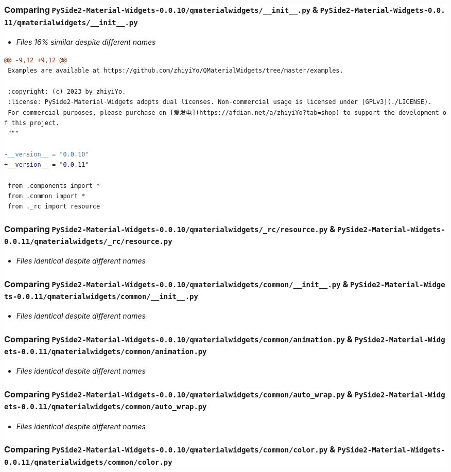 ### Comparing `PySide2-Material-Widgets-0.0.10/qmaterialwidgets/__init__.py` & `PySide2-Material-Widgets-0.0.11/qmaterialwidgets/__init__.py`

 * *Files 16% similar despite different names*

```diff
@@ -9,12 +9,12 @@
 Examples are available at https://github.com/zhiyiYo/QMaterialWidgets/tree/master/examples.
 
 :copyright: (c) 2023 by zhiyiYo.
 :license: PySide2-Material-Widgets adopts dual licenses. Non-commercial usage is licensed under [GPLv3](./LICENSE).
 For commercial purposes, please purchase on [爱发电](https://afdian.net/a/zhiyiYo?tab=shop) to support the development of this project.
 """
 
-__version__ = "0.0.10"
+__version__ = "0.0.11"
 
 from .components import *
 from .common import *
 from ._rc import resource
```

### Comparing `PySide2-Material-Widgets-0.0.10/qmaterialwidgets/_rc/resource.py` & `PySide2-Material-Widgets-0.0.11/qmaterialwidgets/_rc/resource.py`

 * *Files identical despite different names*

### Comparing `PySide2-Material-Widgets-0.0.10/qmaterialwidgets/common/__init__.py` & `PySide2-Material-Widgets-0.0.11/qmaterialwidgets/common/__init__.py`

 * *Files identical despite different names*

### Comparing `PySide2-Material-Widgets-0.0.10/qmaterialwidgets/common/animation.py` & `PySide2-Material-Widgets-0.0.11/qmaterialwidgets/common/animation.py`

 * *Files identical despite different names*

### Comparing `PySide2-Material-Widgets-0.0.10/qmaterialwidgets/common/auto_wrap.py` & `PySide2-Material-Widgets-0.0.11/qmaterialwidgets/common/auto_wrap.py`

 * *Files identical despite different names*

### Comparing `PySide2-Material-Widgets-0.0.10/qmaterialwidgets/common/color.py` & `PySide2-Material-Widgets-0.0.11/qmaterialwidgets/common/color.py`
